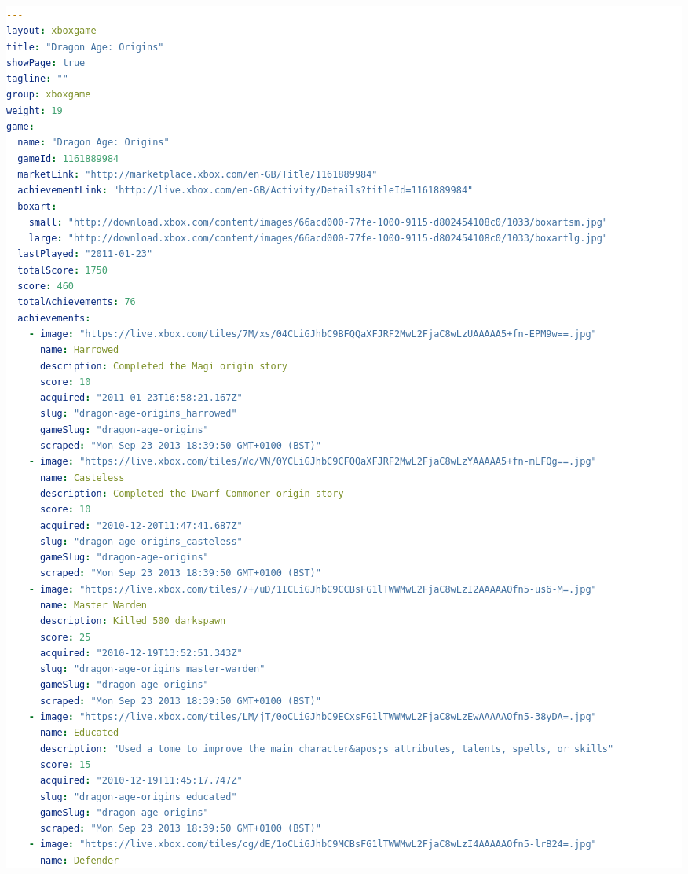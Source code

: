 ```yaml
---
layout: xboxgame
title: "Dragon Age: Origins"
showPage: true
tagline: ""
group: xboxgame
weight: 19
game: 
  name: "Dragon Age: Origins"
  gameId: 1161889984
  marketLink: "http://marketplace.xbox.com/en-GB/Title/1161889984"
  achievementLink: "http://live.xbox.com/en-GB/Activity/Details?titleId=1161889984"
  boxart: 
    small: "http://download.xbox.com/content/images/66acd000-77fe-1000-9115-d802454108c0/1033/boxartsm.jpg"
    large: "http://download.xbox.com/content/images/66acd000-77fe-1000-9115-d802454108c0/1033/boxartlg.jpg"
  lastPlayed: "2011-01-23"
  totalScore: 1750
  score: 460
  totalAchievements: 76
  achievements: 
    - image: "https://live.xbox.com/tiles/7M/xs/04CLiGJhbC9BFQQaXFJRF2MwL2FjaC8wLzUAAAAA5+fn-EPM9w==.jpg"
      name: Harrowed
      description: Completed the Magi origin story
      score: 10
      acquired: "2011-01-23T16:58:21.167Z"
      slug: "dragon-age-origins_harrowed"
      gameSlug: "dragon-age-origins"
      scraped: "Mon Sep 23 2013 18:39:50 GMT+0100 (BST)"
    - image: "https://live.xbox.com/tiles/Wc/VN/0YCLiGJhbC9CFQQaXFJRF2MwL2FjaC8wLzYAAAAA5+fn-mLFQg==.jpg"
      name: Casteless
      description: Completed the Dwarf Commoner origin story
      score: 10
      acquired: "2010-12-20T11:47:41.687Z"
      slug: "dragon-age-origins_casteless"
      gameSlug: "dragon-age-origins"
      scraped: "Mon Sep 23 2013 18:39:50 GMT+0100 (BST)"
    - image: "https://live.xbox.com/tiles/7+/uD/1ICLiGJhbC9CCBsFG1lTWWMwL2FjaC8wLzI2AAAAAOfn5-us6-M=.jpg"
      name: Master Warden
      description: Killed 500 darkspawn
      score: 25
      acquired: "2010-12-19T13:52:51.343Z"
      slug: "dragon-age-origins_master-warden"
      gameSlug: "dragon-age-origins"
      scraped: "Mon Sep 23 2013 18:39:50 GMT+0100 (BST)"
    - image: "https://live.xbox.com/tiles/LM/jT/0oCLiGJhbC9ECxsFG1lTWWMwL2FjaC8wLzEwAAAAAOfn5-38yDA=.jpg"
      name: Educated
      description: "Used a tome to improve the main character&apos;s attributes, talents, spells, or skills"
      score: 15
      acquired: "2010-12-19T11:45:17.747Z"
      slug: "dragon-age-origins_educated"
      gameSlug: "dragon-age-origins"
      scraped: "Mon Sep 23 2013 18:39:50 GMT+0100 (BST)"
    - image: "https://live.xbox.com/tiles/cg/dE/1oCLiGJhbC9MCBsFG1lTWWMwL2FjaC8wLzI4AAAAAOfn5-lrB24=.jpg"
      name: Defender
```